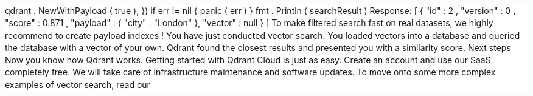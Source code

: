 qdrant
.
NewWithPayload
(
true
),
})
if
err
!=
nil
{
panic
(
err
)
}
fmt
.
Println
(
searchResult
)
Response:
[
{
"id"
:
2
,
"version"
:
0
,
"score"
:
0.871
,
"payload"
:
{
"city"
:
"London"
},
"vector"
:
null
}
]
To make filtered search fast on real datasets, we highly recommend to create
payload indexes
!
You have just conducted vector search. You loaded vectors into a database and queried the database with a vector of your own. Qdrant found the closest results and presented you with a similarity score.
Next steps
Now you know how Qdrant works. Getting started with
Qdrant Cloud
is just as easy.
Create an account
and use our SaaS completely free. We will take care of infrastructure maintenance and software updates.
To move onto some more complex examples of vector search, read our